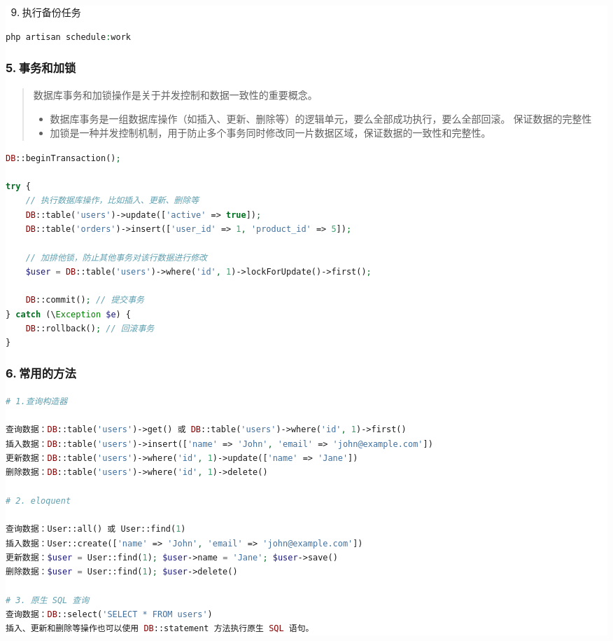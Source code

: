 9. 执行备份任务

```php
php artisan schedule:work
```





### 5. 事务和加锁

> 数据库事务和加锁操作是关于并发控制和数据一致性的重要概念。
>
> - 数据库事务是一组数据库操作（如插入、更新、删除等）的逻辑单元，要么全部成功执行，要么全部回滚。 保证数据的完整性
> - 加锁是一种并发控制机制，用于防止多个事务同时修改同一片数据区域，保证数据的一致性和完整性。

```php
DB::beginTransaction();

try {
    // 执行数据库操作，比如插入、更新、删除等
    DB::table('users')->update(['active' => true]);
    DB::table('orders')->insert(['user_id' => 1, 'product_id' => 5]);

    // 加排他锁，防止其他事务对该行数据进行修改
    $user = DB::table('users')->where('id', 1)->lockForUpdate()->first();
    
    DB::commit(); // 提交事务
} catch (\Exception $e) {
    DB::rollback(); // 回滚事务
}
```







### 6. 常用的方法

```php
# 1.查询构造器

查询数据：DB::table('users')->get() 或 DB::table('users')->where('id', 1)->first()
插入数据：DB::table('users')->insert(['name' => 'John', 'email' => 'john@example.com'])
更新数据：DB::table('users')->where('id', 1)->update(['name' => 'Jane'])
删除数据：DB::table('users')->where('id', 1)->delete()
    
# 2. eloquent

查询数据：User::all() 或 User::find(1)
插入数据：User::create(['name' => 'John', 'email' => 'john@example.com'])
更新数据：$user = User::find(1); $user->name = 'Jane'; $user->save()
删除数据：$user = User::find(1); $user->delete()
    
# 3. 原生 SQL 查询
查询数据：DB::select('SELECT * FROM users')
插入、更新和删除等操作也可以使用 DB::statement 方法执行原生 SQL 语句。
```
